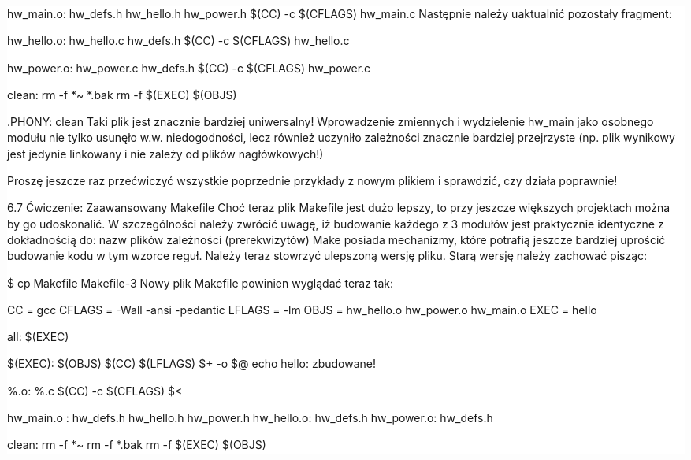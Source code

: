 hw_main.o: hw_defs.h hw_hello.h hw_power.h
	$(CC) -c $(CFLAGS) hw_main.c
Następnie należy uaktualnić pozostały fragment:

hw_hello.o: hw_hello.c hw_defs.h 
	$(CC) -c $(CFLAGS) hw_hello.c

hw_power.o: hw_power.c hw_defs.h 
	$(CC) -c $(CFLAGS) hw_power.c

clean:
	rm -f *~ *.bak
	rm -f $(EXEC) $(OBJS)

.PHONY: clean
Taki plik jest znacznie bardziej uniwersalny! Wprowadzenie zmiennych i wydzielenie hw_main jako osobnego modułu nie tylko usunęło w.w. niedogodności, lecz również uczyniło zależności znacznie bardziej przejrzyste (np. plik wynikowy jest jedynie linkowany i nie zależy od plików nagłówkowych!)

Proszę jeszcze raz przećwiczyć wszystkie poprzednie przykłady z nowym plikiem i sprawdzić, czy działa poprawnie!

6.7 Ćwiczenie: Zaawansowany Makefile
Choć teraz plik Makefile jest dużo lepszy, to przy jeszcze większych projektach można by go udoskonalić. W szczególności należy zwrócić uwagę, iż budowanie każdego z 3 modułów jest praktycznie identyczne z dokładnością do:
nazw plików
zależności (prerekwizytów)
Make posiada mechanizmy, które potrafią jeszcze bardziej uprościć budowanie kodu w tym wzorce reguł.
Należy teraz stowrzyć ulepszoną wersję pliku. Starą wersję należy zachować pisząc:

$ cp Makefile Makefile-3
Nowy plik Makefile powinien wyglądać teraz tak:

CC     = gcc
CFLAGS = -Wall -ansi -pedantic
LFLAGS = -lm
OBJS   = hw_hello.o hw_power.o hw_main.o
EXEC   = hello

all: $(EXEC)

$(EXEC): $(OBJS)
	$(CC) $(LFLAGS) $+ -o $@
	echo hello: zbudowane!

%.o: %.c
	$(CC) -c $(CFLAGS) $<

hw_main.o : hw_defs.h hw_hello.h hw_power.h
hw_hello.o: hw_defs.h 
hw_power.o: hw_defs.h 

clean:
	rm -f *~
	rm -f *.bak
	rm -f $(EXEC) $(OBJS)

